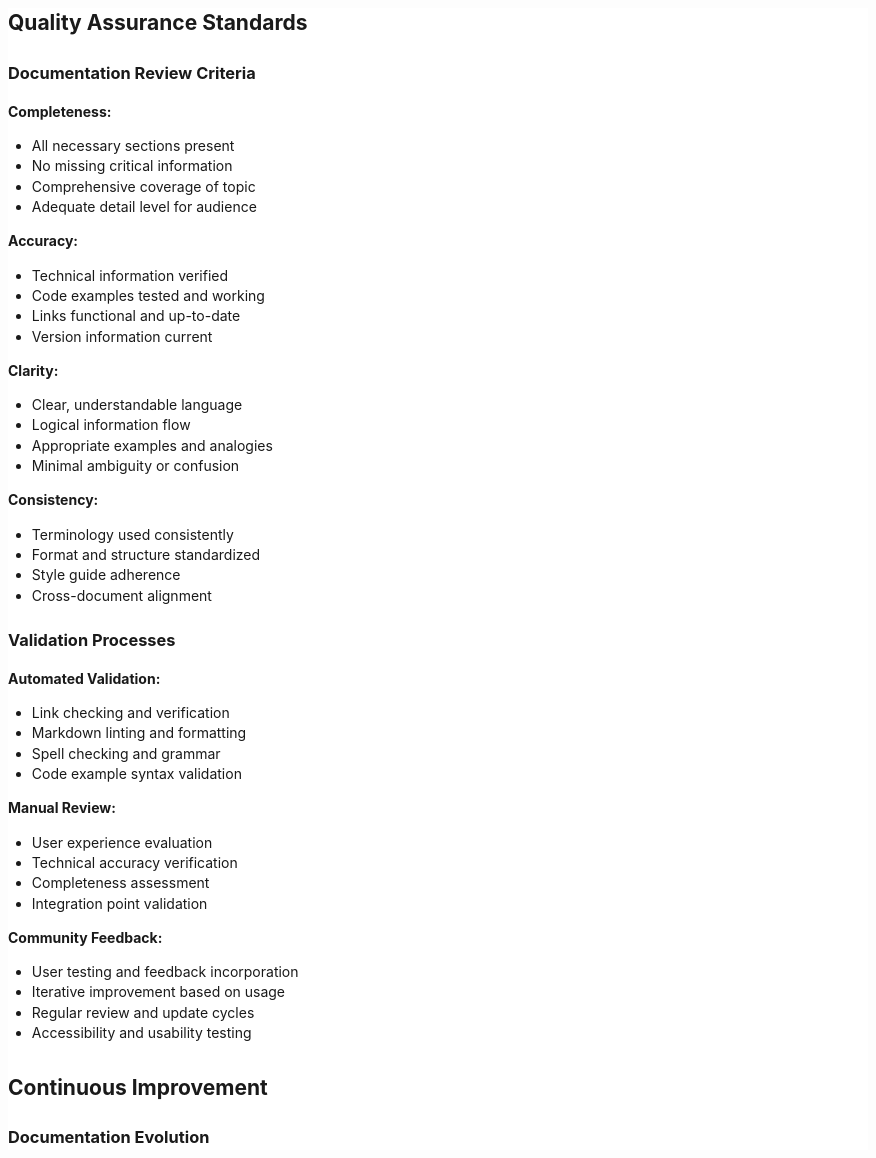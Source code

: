 ## Quality Assurance Standards

### Documentation Review Criteria

**Completeness:**
- All necessary sections present
- No missing critical information
- Comprehensive coverage of topic
- Adequate detail level for audience

**Accuracy:**
- Technical information verified
- Code examples tested and working
- Links functional and up-to-date
- Version information current

**Clarity:**
- Clear, understandable language
- Logical information flow
- Appropriate examples and analogies
- Minimal ambiguity or confusion

**Consistency:**
- Terminology used consistently
- Format and structure standardized
- Style guide adherence
- Cross-document alignment

### Validation Processes

**Automated Validation:**
- Link checking and verification
- Markdown linting and formatting
- Spell checking and grammar
- Code example syntax validation

**Manual Review:**
- User experience evaluation
- Technical accuracy verification
- Completeness assessment
- Integration point validation

**Community Feedback:**
- User testing and feedback incorporation
- Iterative improvement based on usage
- Regular review and update cycles
- Accessibility and usability testing

## Continuous Improvement

### Documentation Evolution
